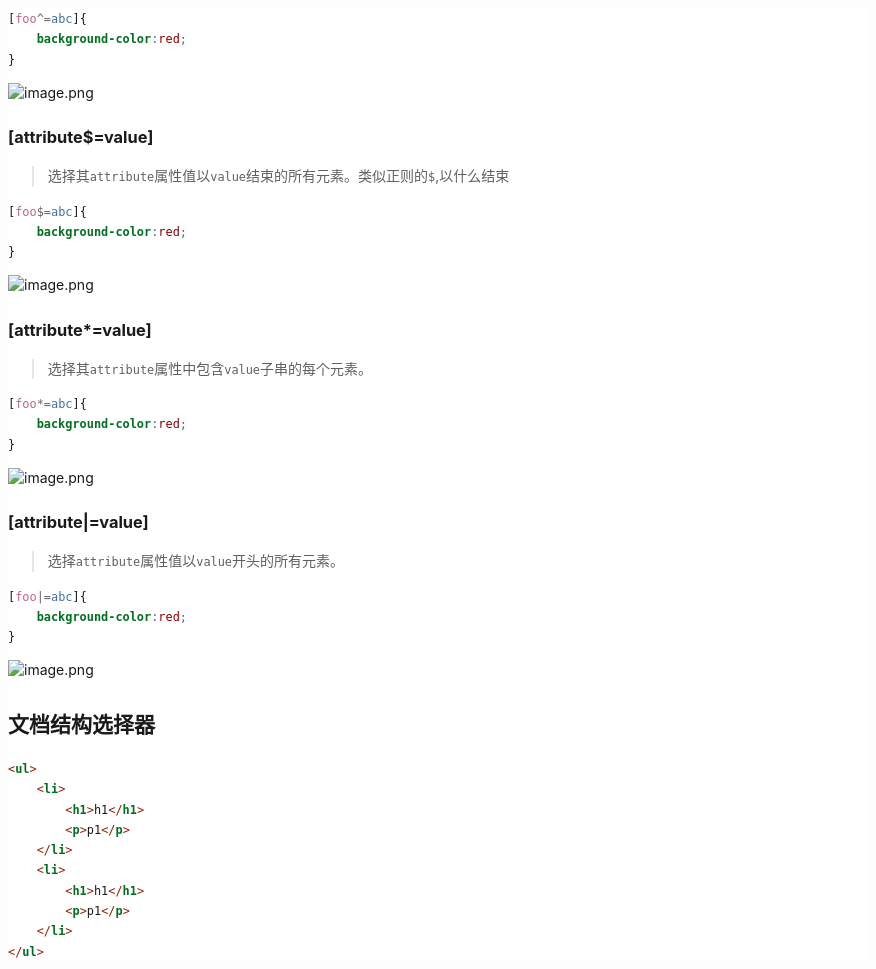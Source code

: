```css
[foo^=abc]{
    background-color:red;
}
```
![image.png](https://blog.zhangpingcloud.tech/upload/2021/08/image-51c968c7ef9c459799bdbae42985f756.png)

### [attribute$=value]

> 选择其`attribute`属性值以`value`结束的所有元素。类似正则的`$`,以什么结束

```css
[foo$=abc]{
    background-color:red;
}
```
![image.png](https://blog.zhangpingcloud.tech/upload/2021/08/image-5368414f568d4ad3822bb1b58c7bc83d.png)

### [attribute*=value]

> 选择其`attribute`属性中包含`value`子串的每个元素。

```css
[foo*=abc]{
    background-color:red;
}
```
![image.png](https://blog.zhangpingcloud.tech/upload/2021/08/image-774df3153d1b4ef0a3bdfdb4f84c09c5.png)

### [attribute|=value]

> 选择`attribute`属性值以`value`开头的所有元素。

```css
[foo|=abc]{
    background-color:red;
}
```
![image.png](https://blog.zhangpingcloud.tech/upload/2021/08/image-eb175616840f445eab7903a4065f9b07.png)

## 文档结构选择器

```html
<ul>
    <li>
        <h1>h1</h1>
        <p>p1</p>
    </li>
    <li>
        <h1>h1</h1>
        <p>p1</p>
    </li>
</ul>
```
